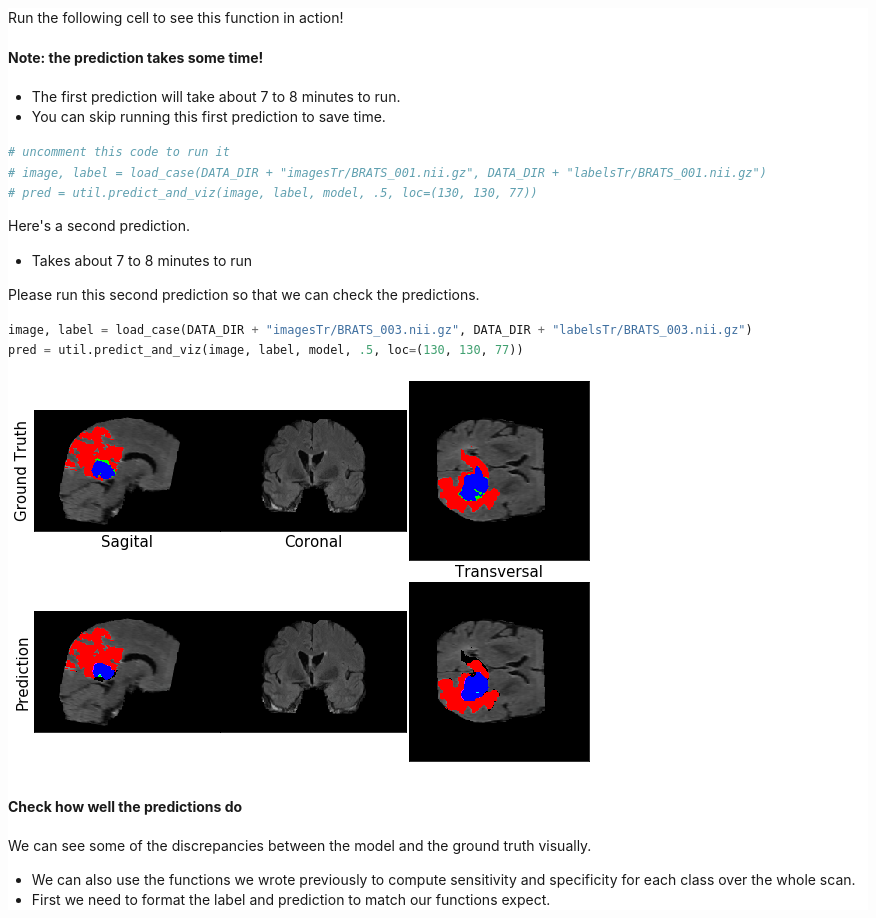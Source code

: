 Run the following cell to see this function in action!

#### Note: the prediction takes some time!
- The first prediction will take about 7 to 8 minutes to run.
- You can skip running this first prediction to save time.


```python
# uncomment this code to run it
# image, label = load_case(DATA_DIR + "imagesTr/BRATS_001.nii.gz", DATA_DIR + "labelsTr/BRATS_001.nii.gz")
# pred = util.predict_and_viz(image, label, model, .5, loc=(130, 130, 77))                
```

Here's a second prediction.
- Takes about 7 to 8 minutes to run

Please run this second prediction so that we can check the predictions.


```python
image, label = load_case(DATA_DIR + "imagesTr/BRATS_003.nii.gz", DATA_DIR + "labelsTr/BRATS_003.nii.gz")
pred = util.predict_and_viz(image, label, model, .5, loc=(130, 130, 77))                
```


![png](output_80_0.png)


#### Check how well the predictions do

We can see some of the discrepancies between the model and the ground truth visually. 
- We can also use the functions we wrote previously to compute sensitivity and specificity for each class over the whole scan.
- First we need to format the label and prediction to match our functions expect.
